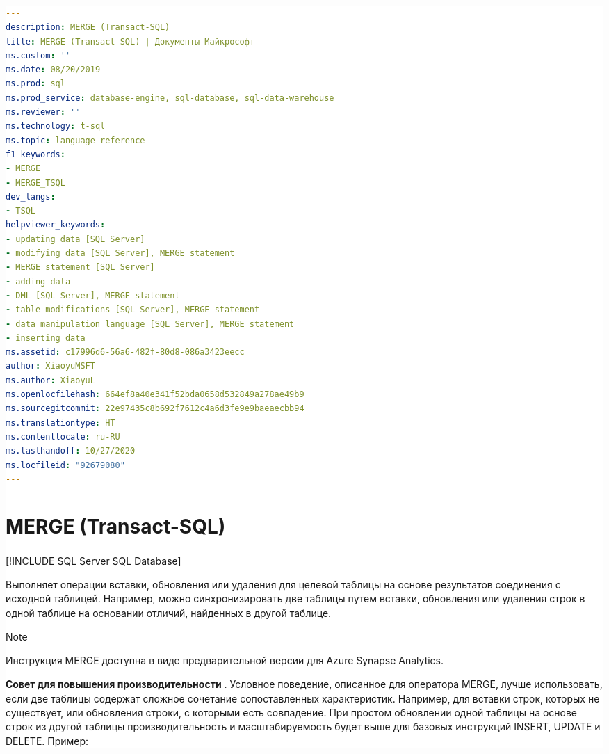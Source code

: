 ```yaml
---
description: MERGE (Transact-SQL)
title: MERGE (Transact-SQL) | Документы Майкрософт
ms.custom: ''
ms.date: 08/20/2019
ms.prod: sql
ms.prod_service: database-engine, sql-database, sql-data-warehouse
ms.reviewer: ''
ms.technology: t-sql
ms.topic: language-reference
f1_keywords:
- MERGE
- MERGE_TSQL
dev_langs:
- TSQL
helpviewer_keywords:
- updating data [SQL Server]
- modifying data [SQL Server], MERGE statement
- MERGE statement [SQL Server]
- adding data
- DML [SQL Server], MERGE statement
- table modifications [SQL Server], MERGE statement
- data manipulation language [SQL Server], MERGE statement
- inserting data
ms.assetid: c17996d6-56a6-482f-80d8-086a3423eecc
author: XiaoyuMSFT
ms.author: XiaoyuL
ms.openlocfilehash: 664ef8a40e341f52bda0658d532849a278ae49b9
ms.sourcegitcommit: 22e97435c8b692f7612c4a6d3fe9e9baeaecbb94
ms.translationtype: HT
ms.contentlocale: ru-RU
ms.lasthandoff: 10/27/2020
ms.locfileid: "92679080"
---
```

# <a name="merge-transact-sql"></a>MERGE (Transact-SQL)

[!INCLUDE [SQL Server SQL Database](../../includes/applies-to-version/sql-asdb-asa.md)]

Выполняет операции вставки, обновления или удаления для целевой таблицы на основе результатов соединения с исходной таблицей. Например, можно синхронизировать две таблицы путем вставки, обновления или удаления строк в одной таблице на основании отличий, найденных в другой таблице. 

> [!NOTE]
> Инструкция MERGE доступна в виде предварительной версии для Azure Synapse Analytics.
  
**Совет для повышения производительности** . Условное поведение, описанное для оператора MERGE, лучше использовать, если две таблицы содержат сложное сочетание сопоставленных характеристик. Например, для вставки строк, которых не существует, или обновления строки, с которыми есть совпадение. При простом обновлении одной таблицы на основе строк из другой таблицы производительность и масштабируемость будет выше для базовых инструкций INSERT, UPDATE и DELETE. Пример:  
  